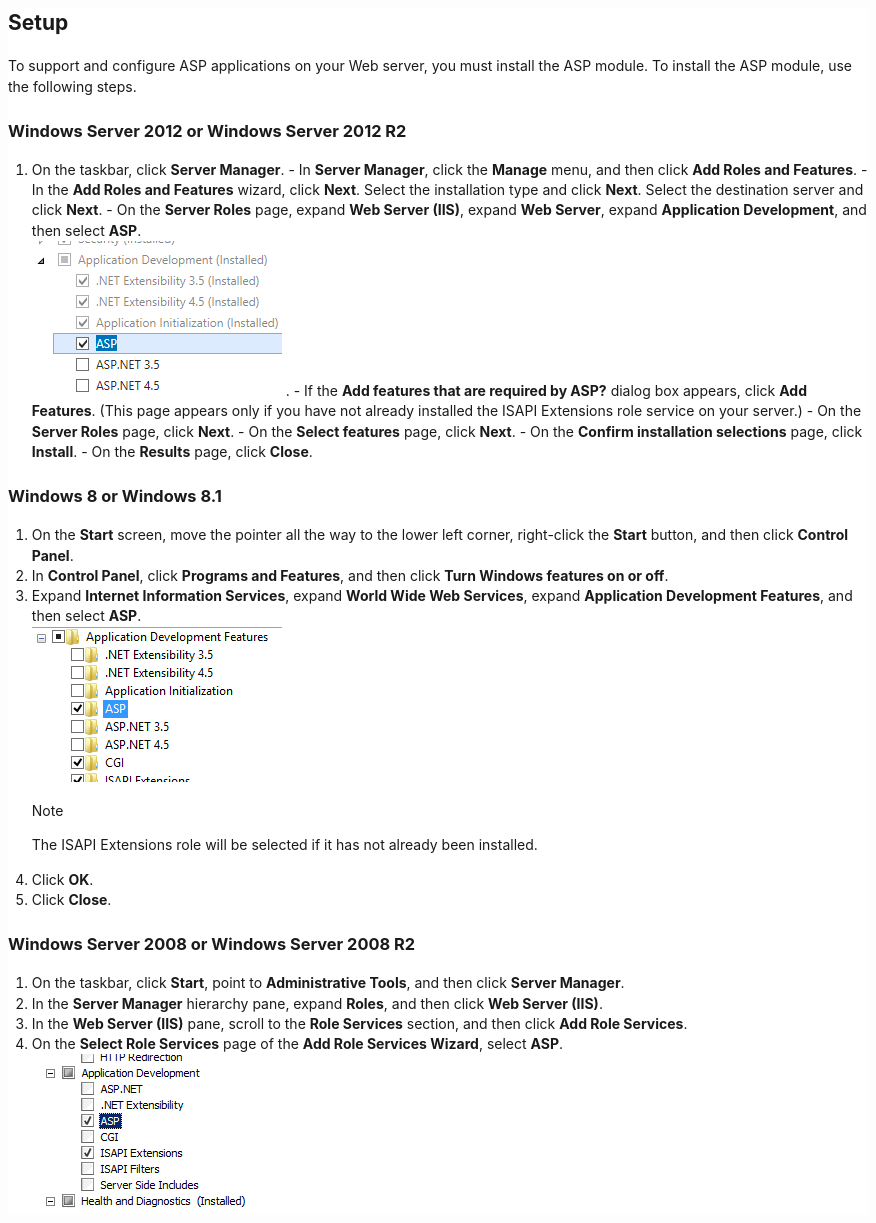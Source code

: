 <a id="003"></a>
## Setup

To support and configure ASP applications on your Web server, you must install the ASP module. To install the ASP module, use the following steps.

### Windows Server 2012 or Windows Server 2012 R2

1. On the taskbar, click **Server Manager**. - In **Server Manager**, click the **Manage** menu, and then click **Add Roles and Features**. - In the **Add Roles and Features** wizard, click **Next**. Select the installation type and click **Next**. Select the destination server and click **Next**. - On the **Server Roles** page, expand **Web Server (IIS)**, expand **Web Server**, expand **Application Development**, and then select **ASP**.  
    [![](cache/_static/image2.png)](cache/_static/image1.png) . - If the **Add features that are required by ASP?** dialog box appears, click **Add Features**. (This page appears only if you have not already installed the ISAPI Extensions role service on your server.) - On the **Server Roles** page, click **Next**. - On the **Select features** page, click **Next**. - On the **Confirm installation selections** page, click **Install**. - On the **Results** page, click **Close**.

### Windows 8 or Windows 8.1

1. On the **Start** screen, move the pointer all the way to the lower left corner, right-click the **Start** button, and then click **Control Panel**.
2. In **Control Panel**, click **Programs and Features**, and then click **Turn Windows features on or off**.
3. Expand **Internet Information Services**, expand **World Wide Web Services**, expand **Application Development Features**, and then select **ASP**.  
    [![](cache/_static/image4.png)](cache/_static/image3.png)   
    > [!NOTE]
    > The ISAPI Extensions role will be selected if it has not already been installed.
4. Click **OK**.
5. Click **Close**.

### Windows Server 2008 or Windows Server 2008 R2

1. On the taskbar, click **Start**, point to **Administrative Tools**, and then click **Server Manager**.
2. In the **Server Manager** hierarchy pane, expand **Roles**, and then click **Web Server (IIS)**.
3. In the **Web Server (IIS)** pane, scroll to the **Role Services** section, and then click **Add Role Services**.
4. On the **Select Role Services** page of the **Add Role Services Wizard**, select **ASP**.  
    [![](cache/_static/image6.png)](cache/_static/image5.png)